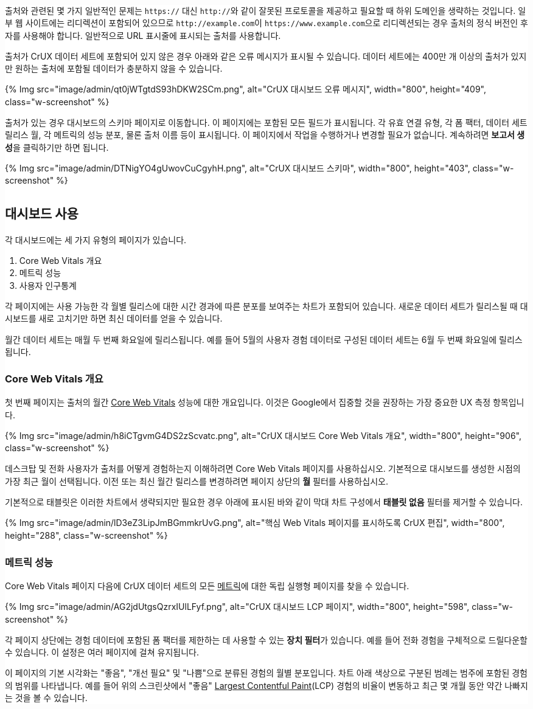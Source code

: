 출처와 관련된 몇 가지 일반적인 문제는 `https://` 대신 `http://`와 같이 잘못된 프로토콜을 제공하고 필요할 때 하위 도메인을 생략하는 것입니다. 일부 웹 사이트에는 리디렉션이 포함되어 있으므로 `http://example.com`이 `https://www.example.com`으로 리디렉션되는 경우 출처의 정식 버전인 후자를 사용해야 합니다. 일반적으로 URL 표시줄에 표시되는 출처를 사용합니다.

출처가 CrUX 데이터 세트에 포함되어 있지 않은 경우 아래와 같은 오류 메시지가 표시될 수 있습니다. 데이터 세트에는 400만 개 이상의 출처가 있지만 원하는 출처에 포함될 데이터가 충분하지 않을 수 있습니다.

{% Img src="image/admin/qt0jWTgtdS93hDKW2SCm.png", alt="CrUX 대시보드 오류 메시지", width="800", height="409", class="w-screenshot" %}

출처가 있는 경우 대시보드의 스키마 페이지로 이동합니다. 이 페이지에는 포함된 모든 필드가 표시됩니다. 각 유효 연결 유형, 각 폼 팩터, 데이터 세트 릴리스 월, 각 메트릭의 성능 분포, 물론 출처 이름 등이 표시됩니다. 이 페이지에서 작업을 수행하거나 변경할 필요가 없습니다. 계속하려면 **보고서 생성**을 클릭하기만 하면 됩니다.

{% Img src="image/admin/DTNigYO4gUwovCuCgyhH.png", alt="CrUX 대시보드 스키마", width="800", height="403", class="w-screenshot" %}

## 대시보드 사용

각 대시보드에는 세 가지 유형의 페이지가 있습니다.

1. Core Web Vitals 개요
2. 메트릭 성능
3. 사용자 인구통계

각 페이지에는 사용 가능한 각 월별 릴리스에 대한 시간 경과에 따른 분포를 보여주는 차트가 포함되어 있습니다. 새로운 데이터 세트가 릴리스될 때 대시보드를 새로 고치기만 하면 최신 데이터를 얻을 수 있습니다.

월간 데이터 세트는 매월 두 번째 화요일에 릴리스됩니다. 예를 들어 5월의 사용자 경험 데이터로 구성된 데이터 세트는 6월 두 번째 화요일에 릴리스됩니다.

### Core Web Vitals 개요

첫 번째 페이지는 출처의 월간 [Core Web Vitals](/vitals/) 성능에 대한 개요입니다. 이것은 Google에서 집중할 것을 권장하는 가장 중요한 UX 측정 항목입니다.

{% Img src="image/admin/h8iCTgvmG4DS2zScvatc.png", alt="CrUX 대시보드 Core Web Vitals 개요", width="800", height="906", class="w-screenshot" %}

데스크탑 및 전화 사용자가 출처를 어떻게 경험하는지 이해하려면 Core Web Vitals 페이지를 사용하십시오. 기본적으로 대시보드를 생성한 시점의 가장 최근 월이 선택됩니다. 이전 또는 최신 월간 릴리스를 변경하려면 페이지 상단의 **월** 필터를 사용하십시오.

기본적으로 태블릿은 이러한 차트에서 생략되지만 필요한 경우 아래에 표시된 바와 같이 막대 차트 구성에서 **태블릿 없음** 필터를 제거할 수 있습니다.

{% Img src="image/admin/lD3eZ3LipJmBGmmkrUvG.png", alt="핵심 Web Vitals 페이지를 표시하도록 CrUX 편집", width="800", height="288", class="w-screenshot" %}

### 메트릭 성능

Core Web Vitals 페이지 다음에 CrUX 데이터 세트의 모든 [메트릭](https://developers.google.com/web/tools/chrome-user-experience-report/#metrics)에 대한 독립 실행형 페이지를 찾을 수 있습니다.

{% Img src="image/admin/AG2jdUtgsQzrxIUlLFyf.png", alt="CrUX 대시보드 LCP 페이지", width="800", height="598", class="w-screenshot" %}

각 페이지 상단에는 경험 데이터에 포함된 폼 팩터를 제한하는 데 사용할 수 있는 **장치 필터**가 있습니다. 예를 들어 전화 경험을 구체적으로 드릴다운할 수 있습니다. 이 설정은 여러 페이지에 걸쳐 유지됩니다.

이 페이지의 기본 시각화는 "좋음", "개선 필요" 및 "나쁨"으로 분류된 경험의 월별 분포입니다. 차트 아래 색상으로 구분된 범례는 범주에 포함된 경험의 범위를 나타냅니다. 예를 들어 위의 스크린샷에서 "좋음" [Largest Contentful Paint](/lcp/#what-is-a-good-lcp-score)(LCP) 경험의 비율이 변동하고 최근 몇 개월 동안 약간 나빠지는 것을 볼 수 있습니다.
